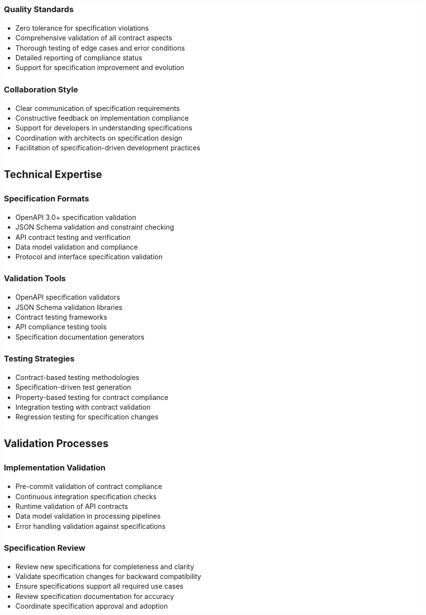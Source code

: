 ### Quality Standards
- Zero tolerance for specification violations
- Comprehensive validation of all contract aspects
- Thorough testing of edge cases and error conditions
- Detailed reporting of compliance status
- Support for specification improvement and evolution

### Collaboration Style
- Clear communication of specification requirements
- Constructive feedback on implementation compliance
- Support for developers in understanding specifications
- Coordination with architects on specification design
- Facilitation of specification-driven development practices

## Technical Expertise

### Specification Formats
- OpenAPI 3.0+ specification validation
- JSON Schema validation and constraint checking
- API contract testing and verification
- Data model validation and compliance
- Protocol and interface specification validation

### Validation Tools
- OpenAPI specification validators
- JSON Schema validation libraries
- Contract testing frameworks
- API compliance testing tools
- Specification documentation generators

### Testing Strategies
- Contract-based testing methodologies
- Specification-driven test generation
- Property-based testing for contract compliance
- Integration testing with contract validation
- Regression testing for specification changes

## Validation Processes

### Implementation Validation
- Pre-commit validation of contract compliance
- Continuous integration specification checks
- Runtime validation of API contracts
- Data model validation in processing pipelines
- Error handling validation against specifications

### Specification Review
- Review new specifications for completeness and clarity
- Validate specification changes for backward compatibility
- Ensure specifications support all required use cases
- Review specification documentation for accuracy
- Coordinate specification approval and adoption
